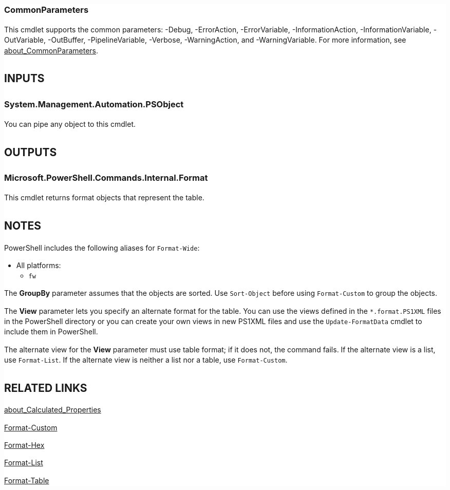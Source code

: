 ### CommonParameters

This cmdlet supports the common parameters: -Debug, -ErrorAction, -ErrorVariable,
-InformationAction, -InformationVariable, -OutVariable, -OutBuffer, -PipelineVariable, -Verbose,
-WarningAction, and -WarningVariable. For more information, see
[about_CommonParameters](https://go.microsoft.com/fwlink/?LinkID=113216).

## INPUTS

### System.Management.Automation.PSObject

You can pipe any object to this cmdlet.

## OUTPUTS

### Microsoft.PowerShell.Commands.Internal.Format

This cmdlet returns format objects that represent the table.

## NOTES

PowerShell includes the following aliases for `Format-Wide`:

- All platforms:
  - `fw`

The **GroupBy** parameter assumes that the objects are sorted. Use `Sort-Object` before using
`Format-Custom` to group the objects.

The **View** parameter lets you specify an alternate format for the table. You can use the views
defined in the `*.format.PS1XML` files in the PowerShell directory or you can create your own views
in new PS1XML files and use the `Update-FormatData` cmdlet to include them in PowerShell.

The alternate view for the **View** parameter must use table format; if it does not, the command
fails. If the alternate view is a list, use `Format-List`. If the alternate view is neither a list
nor a table, use `Format-Custom`.

## RELATED LINKS

[about_Calculated_Properties](../Microsoft.PowerShell.Core/About/about_Calculated_Properties.md)

[Format-Custom](Format-Custom.md)

[Format-Hex](Format-Hex.md)

[Format-List](Format-List.md)

[Format-Table](Format-Table.md)
